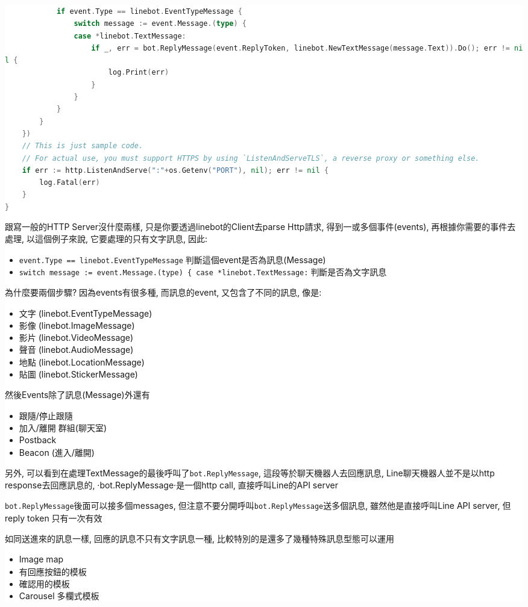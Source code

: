 ```go
			if event.Type == linebot.EventTypeMessage {
				switch message := event.Message.(type) {
				case *linebot.TextMessage:
					if _, err = bot.ReplyMessage(event.ReplyToken, linebot.NewTextMessage(message.Text)).Do(); err != nil {
						log.Print(err)
					}
				}
			}
		}
	})
	// This is just sample code.
	// For actual use, you must support HTTPS by using `ListenAndServeTLS`, a reverse proxy or something else.
	if err := http.ListenAndServe(":"+os.Getenv("PORT"), nil); err != nil {
		log.Fatal(err)
	}
}
```

跟寫一般的HTTP Server沒什麼兩樣, 只是你要透過linebot的Client去parse Http請求, 得到一或多個事件(events), 再根據你需要的事件去處理, 以這個例子來說, 它要處理的只有文字訊息, 因此:

* `event.Type == linebot.EventTypeMessage` 判斷這個event是否為訊息(Message)
* `switch message := event.Message.(type) { case *linebot.TextMessage:` 判斷是否為文字訊息

為什麼要兩個步驟? 因為events有很多種, 而訊息的event, 又包含了不同的訊息, 像是:

* 文字 (linebot.EventTypeMessage)
* 影像 (linebot.ImageMessage)
* 影片 (linebot.VideoMessage)
* 聲音 (linebot.AudioMessage)
* 地點 (linebot.LocationMessage)
* 貼圖 (linebot.StickerMessage)

然後Events除了訊息(Message)外還有

* 跟隨/停止跟隨
* 加入/離開 群組(聊天室)
* Postback
* Beacon (進入/離開)

另外, 可以看到在處理TextMessage的最後呼叫了`bot.ReplyMessage`, 這段等於聊天機器人去回應訊息, Line聊天機器人並不是以http response去回應訊息的, ·bot.ReplyMessage·是一個http call, 直接呼叫Line的API server

`bot.ReplyMessage`後面可以接多個messages, 但注意不要分開呼叫`bot.ReplyMessage`送多個訊息, 雖然他是直接呼叫Line API server, 但reply token 只有一次有效

如同送進來的訊息一樣, 回應的訊息不只有文字訊息一種, 比較特別的是還多了幾種特殊訊息型態可以運用

* Image map
* 有回應按鈕的模板
* 確認用的模板
* Carousel 多欄式模板
